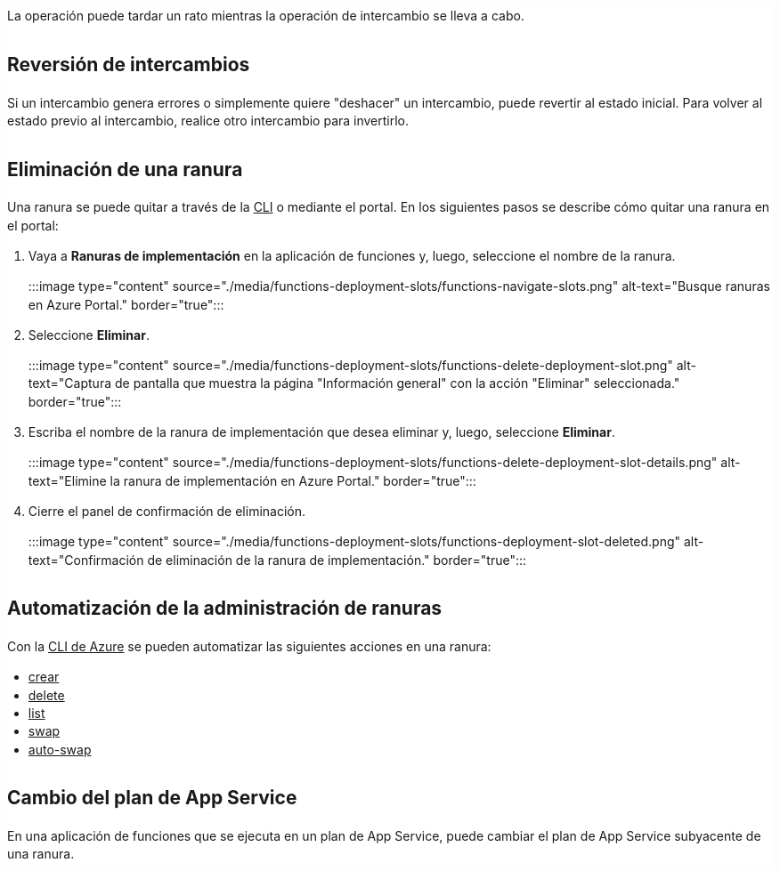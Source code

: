 La operación puede tardar un rato mientras la operación de intercambio se lleva a cabo.

## <a name="roll-back-a-swap"></a>Reversión de intercambios

Si un intercambio genera errores o simplemente quiere "deshacer" un intercambio, puede revertir al estado inicial. Para volver al estado previo al intercambio, realice otro intercambio para invertirlo.

## <a name="remove-a-slot"></a>Eliminación de una ranura

Una ranura se puede quitar a través de la [CLI](/cli/azure/functionapp/deployment/slot#az-functionapp-deployment-slot-delete) o mediante el portal. En los siguientes pasos se describe cómo quitar una ranura en el portal:

1. Vaya a **Ranuras de implementación** en la aplicación de funciones y, luego, seleccione el nombre de la ranura.

    :::image type="content" source="./media/functions-deployment-slots/functions-navigate-slots.png" alt-text="Busque ranuras en Azure Portal." border="true":::

1. Seleccione **Eliminar**.

    :::image type="content" source="./media/functions-deployment-slots/functions-delete-deployment-slot.png" alt-text="Captura de pantalla que muestra la página &quot;Información general&quot; con la acción &quot;Eliminar&quot; seleccionada." border="true":::

1. Escriba el nombre de la ranura de implementación que desea eliminar y, luego, seleccione **Eliminar**.

    :::image type="content" source="./media/functions-deployment-slots/functions-delete-deployment-slot-details.png" alt-text="Elimine la ranura de implementación en Azure Portal." border="true":::

1. Cierre el panel de confirmación de eliminación.

    :::image type="content" source="./media/functions-deployment-slots/functions-deployment-slot-deleted.png" alt-text="Confirmación de eliminación de la ranura de implementación." border="true":::

## <a name="automate-slot-management"></a>Automatización de la administración de ranuras

Con la [CLI de Azure](/cli/azure/functionapp/deployment/slot) se pueden automatizar las siguientes acciones en una ranura:

- [crear](/cli/azure/functionapp/deployment/slot#az-functionapp-deployment-slot-create)
- [delete](/cli/azure/functionapp/deployment/slot#az-functionapp-deployment-slot-delete)
- [list](/cli/azure/functionapp/deployment/slot#az-functionapp-deployment-slot-list)
- [swap](/cli/azure/functionapp/deployment/slot#az-functionapp-deployment-slot-swap)
- [auto-swap](/cli/azure/functionapp/deployment/slot#az-functionapp-deployment-slot-auto-swap)

## <a name="change-app-service-plan"></a>Cambio del plan de App Service

En una aplicación de funciones que se ejecuta en un plan de App Service, puede cambiar el plan de App Service subyacente de una ranura.
